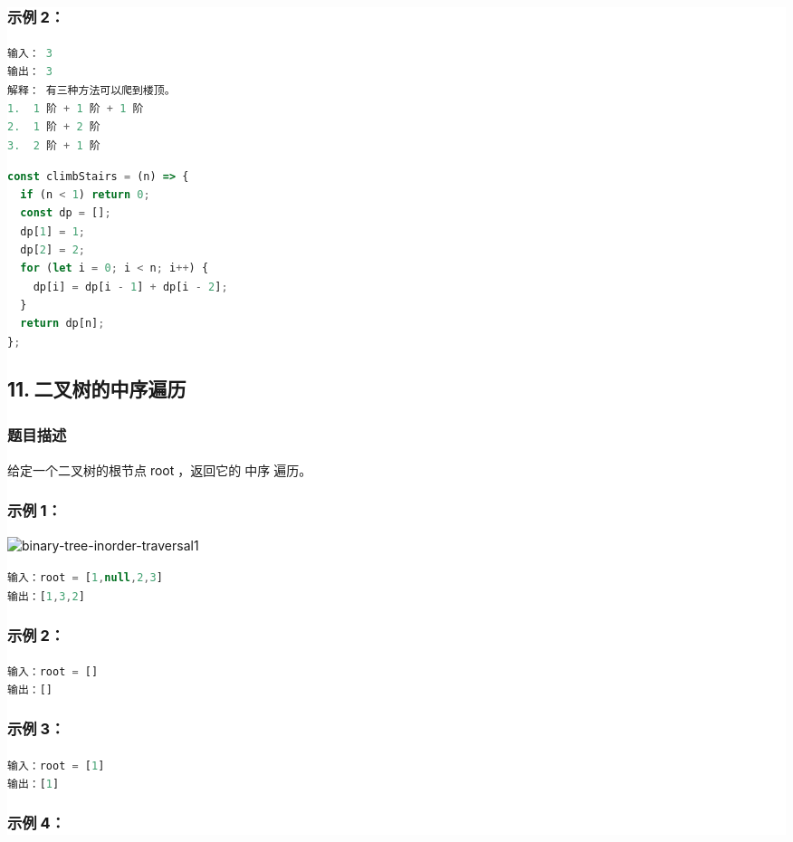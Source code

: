 ### 示例 2：

``` javascript
输入： 3
输出： 3
解释： 有三种方法可以爬到楼顶。
1.  1 阶 + 1 阶 + 1 阶
2.  1 阶 + 2 阶
3.  2 阶 + 1 阶
```

``` javascript
const climbStairs = (n) => {
  if (n < 1) return 0;
  const dp = [];
  dp[1] = 1;
  dp[2] = 2;
  for (let i = 0; i < n; i++) {
    dp[i] = dp[i - 1] + dp[i - 2];
  }
  return dp[n];
};
```

## 11. 二叉树的中序遍历

### 题目描述

给定一个二叉树的根节点 root ，返回它的 中序 遍历。

### 示例 1：

![binary-tree-inorder-traversal1](binary-tree-inorder-traversal1.jpeg)

``` javascript
输入：root = [1,null,2,3]
输出：[1,3,2]
```

### 示例 2：

``` javascript
输入：root = []
输出：[]
```

### 示例 3：

``` javascript
输入：root = [1]
输出：[1]
```

### 示例 4：
